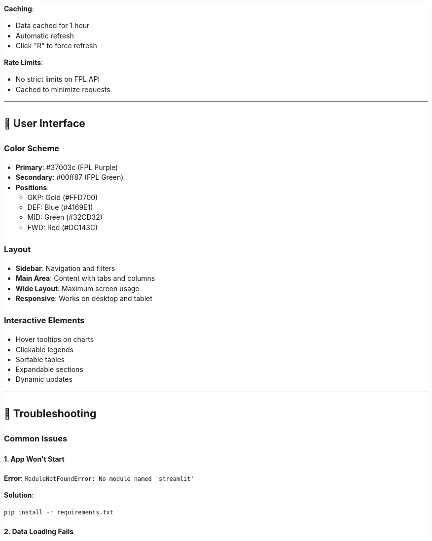 **Caching**:
- Data cached for 1 hour
- Automatic refresh
- Click "R" to force refresh

**Rate Limits**:
- No strict limits on FPL API
- Cached to minimize requests

---

## 🎨 User Interface

### Color Scheme
- **Primary**: #37003c (FPL Purple)
- **Secondary**: #00ff87 (FPL Green)
- **Positions**:
  - GKP: Gold (#FFD700)
  - DEF: Blue (#4169E1)
  - MID: Green (#32CD32)
  - FWD: Red (#DC143C)

### Layout
- **Sidebar**: Navigation and filters
- **Main Area**: Content with tabs and columns
- **Wide Layout**: Maximum screen usage
- **Responsive**: Works on desktop and tablet

### Interactive Elements
- Hover tooltips on charts
- Clickable legends
- Sortable tables
- Expandable sections
- Dynamic updates

---

## 🐛 Troubleshooting

### Common Issues

#### 1. App Won't Start

**Error**: `ModuleNotFoundError: No module named 'streamlit'`

**Solution**:
```bash
pip install -r requirements.txt
```

#### 2. Data Loading Fails
